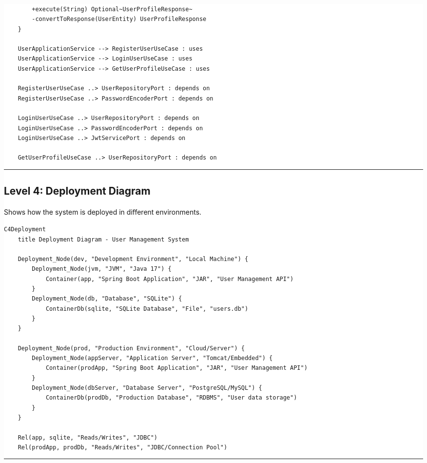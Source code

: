 ```mermaid
        +execute(String) Optional~UserProfileResponse~
        -convertToResponse(UserEntity) UserProfileResponse
    }
    
    UserApplicationService --> RegisterUserUseCase : uses
    UserApplicationService --> LoginUserUseCase : uses
    UserApplicationService --> GetUserProfileUseCase : uses
    
    RegisterUserUseCase ..> UserRepositoryPort : depends on
    RegisterUserUseCase ..> PasswordEncoderPort : depends on
    
    LoginUserUseCase ..> UserRepositoryPort : depends on
    LoginUserUseCase ..> PasswordEncoderPort : depends on
    LoginUserUseCase ..> JwtServicePort : depends on
    
    GetUserProfileUseCase ..> UserRepositoryPort : depends on
```

---

## Level 4: Deployment Diagram

Shows how the system is deployed in different environments.

```mermaid
C4Deployment
    title Deployment Diagram - User Management System

    Deployment_Node(dev, "Development Environment", "Local Machine") {
        Deployment_Node(jvm, "JVM", "Java 17") {
            Container(app, "Spring Boot Application", "JAR", "User Management API")
        }
        Deployment_Node(db, "Database", "SQLite") {
            ContainerDb(sqlite, "SQLite Database", "File", "users.db")
        }
    }
    
    Deployment_Node(prod, "Production Environment", "Cloud/Server") {
        Deployment_Node(appServer, "Application Server", "Tomcat/Embedded") {
            Container(prodApp, "Spring Boot Application", "JAR", "User Management API")
        }
        Deployment_Node(dbServer, "Database Server", "PostgreSQL/MySQL") {
            ContainerDb(prodDb, "Production Database", "RDBMS", "User data storage")
        }
    }
    
    Rel(app, sqlite, "Reads/Writes", "JDBC")
    Rel(prodApp, prodDb, "Reads/Writes", "JDBC/Connection Pool")
```

---
